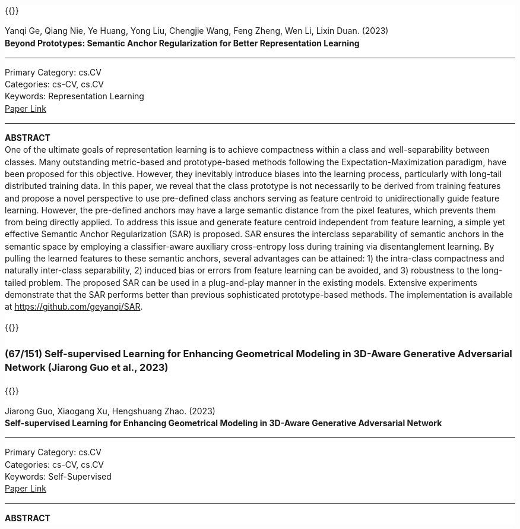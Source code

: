 {{<citation>}}

Yanqi Ge, Qiang Nie, Ye Huang, Yong Liu, Chengjie Wang, Feng Zheng, Wen Li, Lixin Duan. (2023)  
**Beyond Prototypes: Semantic Anchor Regularization for Better Representation Learning**  

---
Primary Category: cs.CV  
Categories: cs-CV, cs.CV  
Keywords: Representation Learning  
[Paper Link](http://arxiv.org/abs/2312.11872v1)  

---


**ABSTRACT**  
One of the ultimate goals of representation learning is to achieve compactness within a class and well-separability between classes. Many outstanding metric-based and prototype-based methods following the Expectation-Maximization paradigm, have been proposed for this objective. However, they inevitably introduce biases into the learning process, particularly with long-tail distributed training data. In this paper, we reveal that the class prototype is not necessarily to be derived from training features and propose a novel perspective to use pre-defined class anchors serving as feature centroid to unidirectionally guide feature learning. However, the pre-defined anchors may have a large semantic distance from the pixel features, which prevents them from being directly applied. To address this issue and generate feature centroid independent from feature learning, a simple yet effective Semantic Anchor Regularization (SAR) is proposed. SAR ensures the interclass separability of semantic anchors in the semantic space by employing a classifier-aware auxiliary cross-entropy loss during training via disentanglement learning. By pulling the learned features to these semantic anchors, several advantages can be attained: 1) the intra-class compactness and naturally inter-class separability, 2) induced bias or errors from feature learning can be avoided, and 3) robustness to the long-tailed problem. The proposed SAR can be used in a plug-and-play manner in the existing models. Extensive experiments demonstrate that the SAR performs better than previous sophisticated prototype-based methods. The implementation is available at https://github.com/geyanqi/SAR.

{{</citation>}}


### (67/151) Self-supervised Learning for Enhancing Geometrical Modeling in 3D-Aware Generative Adversarial Network (Jiarong Guo et al., 2023)

{{<citation>}}

Jiarong Guo, Xiaogang Xu, Hengshuang Zhao. (2023)  
**Self-supervised Learning for Enhancing Geometrical Modeling in 3D-Aware Generative Adversarial Network**  

---
Primary Category: cs.CV  
Categories: cs-CV, cs.CV  
Keywords: Self-Supervised  
[Paper Link](http://arxiv.org/abs/2312.11856v1)  

---


**ABSTRACT**  